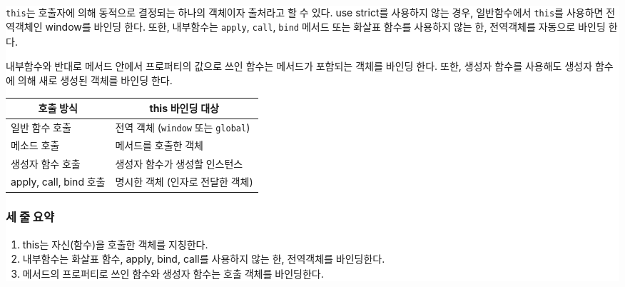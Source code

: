 `this`는 호출자에 의해 동적으로 결정되는 하나의 객체이자 출처라고 할 수 있다. use strict를 사용하지 않는 경우, 일반함수에서 `this`를 사용하면 전역객체인 window를 바인딩 한다. 또한, 내부함수는 `apply`, `call`, `bind` 메서드 또는 화살표 함수를 사용하지 않는 한, 전역객체를 자동으로 바인딩 한다.

내부함수와 반대로 메서드 안에서 프로퍼티의 값으로 쓰인 함수는 메서드가 포함되는 객체를 바인딩 한다. 또한, 생성자 함수를 사용해도 생성자 함수에 의해 새로 생성된 객체를 바인딩 한다.

| 호출 방식              | this 바인딩 대상                   |
| ---------------------- | ---------------------------------- |
| 일반 함수 호출         | 전역 객체 (`window` 또는 `global`) |
| 메소드 호출            | 메서드를 호출한 객체               |
| 생성자 함수 호출       | 생성자 함수가 생성할 인스턴스      |
| apply, call, bind 호출 | 명시한 객체 (인자로 전달한 객체)   |

### 세 줄 요약

1. this는 자신(함수)을 호출한 객체를 지칭한다.
2. 내부함수는 화살표 함수, apply, bind, call를 사용하지 않는 한, 전역객체를 바인딩한다.
3. 메서드의 프로퍼티로 쓰인 함수와 생성자 함수는 호출 객체를 바인딩한다.
